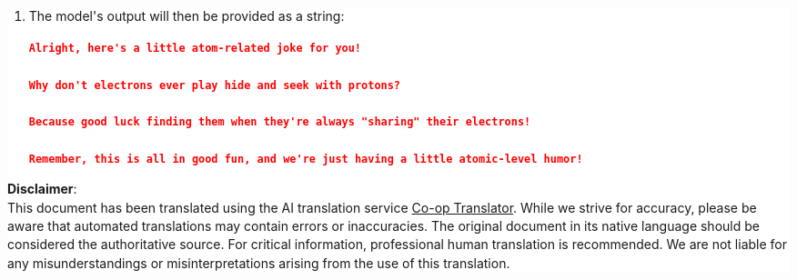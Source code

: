 1. The model's output will then be provided as a string:

    ``` JSON
    Alright, here's a little atom-related joke for you!
    
    Why don't electrons ever play hide and seek with protons?
    
    Because good luck finding them when they're always "sharing" their electrons!
    
    Remember, this is all in good fun, and we're just having a little atomic-level humor!
    ```

**Disclaimer**:  
This document has been translated using the AI translation service [Co-op Translator](https://github.com/Azure/co-op-translator). While we strive for accuracy, please be aware that automated translations may contain errors or inaccuracies. The original document in its native language should be considered the authoritative source. For critical information, professional human translation is recommended. We are not liable for any misunderstandings or misinterpretations arising from the use of this translation.